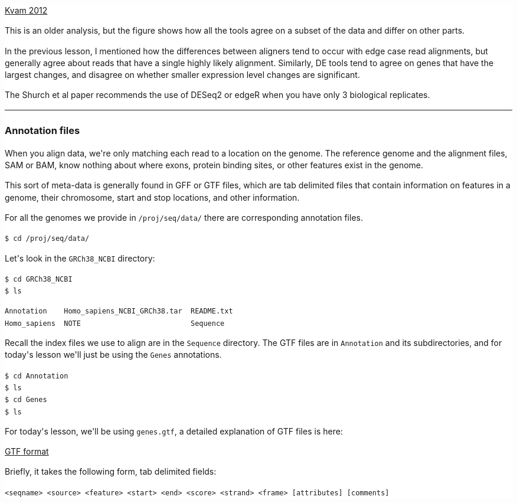 [Kvam 2012](https://bsapubs.onlinelibrary.wiley.com/doi/full/10.3732/ajb.1100340)

This is an older analysis, but the figure shows how all the tools agree on a subset of the data and differ on other parts.

In the previous lesson, I mentioned how the differences between aligners tend to occur with edge case read alignments, but generally agree about reads that have a single highly likely alignment.  Similarly, DE tools tend to agree on genes that have the largest changes, and disagree on whether smaller expression level changes are significant.

The Shurch et al paper recommends the use of DESeq2 or edgeR when you have only 3 biological replicates.

***

### Annotation files

When you align data, we're only matching each read to a location on the genome.  The reference genome and the alignment files, SAM or BAM, know nothing about where exons, protein binding sites, or other features exist in the genome.

This sort of meta-data is generally found in GFF or GTF files, which are tab delimited files that contain information on features in a genome, their chromosome, start and stop locations, and other information.

For all the genomes we provide in `/proj/seq/data/` there are corresponding annotation files.

~~~
$ cd /proj/seq/data/
~~~

Let's look in the `GRCh38_NCBI` directory:

~~~
$ cd GRCh38_NCBI
$ ls
~~~

~~~
Annotation    Homo_sapiens_NCBI_GRCh38.tar  README.txt
Homo_sapiens  NOTE                          Sequence
~~~

Recall the index files we use to align are in the `Sequence` directory.  The GTF files are in `Annotation` and its subdirectories, and for today's lesson we'll just be using the `Genes` annotations.

~~~
$ cd Annotation
$ ls
$ cd Genes
$ ls
~~~

For today's lesson, we'll be using `genes.gtf`, a detailed explanation of GTF files is here:

[GTF format](http://mblab.wustl.edu/GTF22.html)

Briefly, it takes the following form, tab delimited fields:

`<seqname> <source> <feature> <start> <end> <score> <strand> <frame> [attributes] [comments]`

